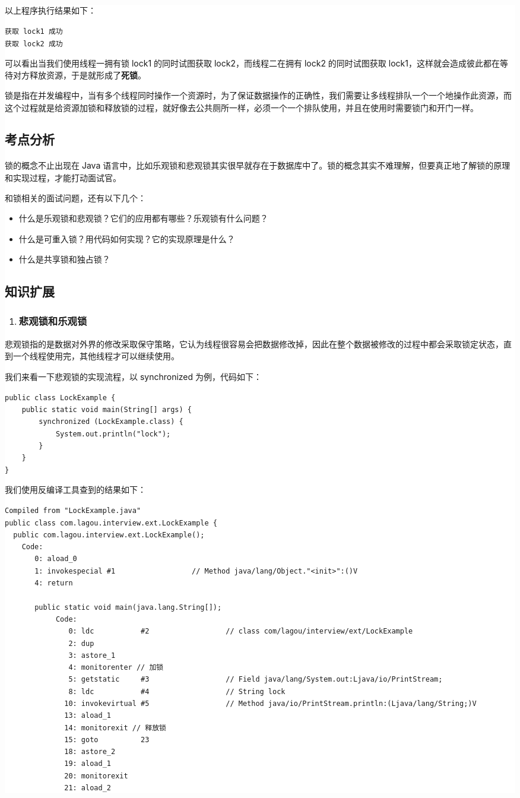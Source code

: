 以上程序执行结果如下：

```
获取 lock1 成功
获取 lock2 成功
```

可以看出当我们使用线程一拥有锁 lock1 的同时试图获取 lock2，而线程二在拥有 lock2 的同时试图获取 lock1，这样就会造成彼此都在等待对方释放资源，于是就形成了**死锁**。

锁是指在并发编程中，当有多个线程同时操作一个资源时，为了保证数据操作的正确性，我们需要让多线程排队一个一个地操作此资源，而这个过程就是给资源加锁和释放锁的过程，就好像去公共厕所一样，必须一个一个排队使用，并且在使用时需要锁门和开门一样。

## 考点分析
锁的概念不止出现在 Java 语言中，比如乐观锁和悲观锁其实很早就存在于数据库中了。锁的概念其实不难理解，但要真正地了解锁的原理和实现过程，才能打动面试官。

和锁相关的面试问题，还有以下几个：

- 什么是乐观锁和悲观锁？它们的应用都有哪些？乐观锁有什么问题？

- 什么是可重入锁？用代码如何实现？它的实现原理是什么？

- 什么是共享锁和独占锁？

## 知识扩展

1. ### 悲观锁和乐观锁
悲观锁指的是数据对外界的修改采取保守策略，它认为线程很容易会把数据修改掉，因此在整个数据被修改的过程中都会采取锁定状态，直到一个线程使用完，其他线程才可以继续使用。

我们来看一下悲观锁的实现流程，以 synchronized 为例，代码如下：

```
public class LockExample {
    public static void main(String[] args) {
        synchronized (LockExample.class) {
            System.out.println("lock");
        }
    }
}
```

我们使用反编译工具查到的结果如下：

```
Compiled from "LockExample.java"
public class com.lagou.interview.ext.LockExample {
  public com.lagou.interview.ext.LockExample();
    Code:
       0: aload_0
       1: invokespecial #1                  // Method java/lang/Object."<init>":()V
       4: return
       
       public static void main(java.lang.String[]);
            Code:
               0: ldc           #2                  // class com/lagou/interview/ext/LockExample
               2: dup
               3: astore_1
               4: monitorenter // 加锁
               5: getstatic     #3                  // Field java/lang/System.out:Ljava/io/PrintStream;
               8: ldc           #4                  // String lock
              10: invokevirtual #5                  // Method java/io/PrintStream.println:(Ljava/lang/String;)V
              13: aload_1
              14: monitorexit // 释放锁
              15: goto          23
              18: astore_2
              19: aload_1
              20: monitorexit
              21: aload_2
```